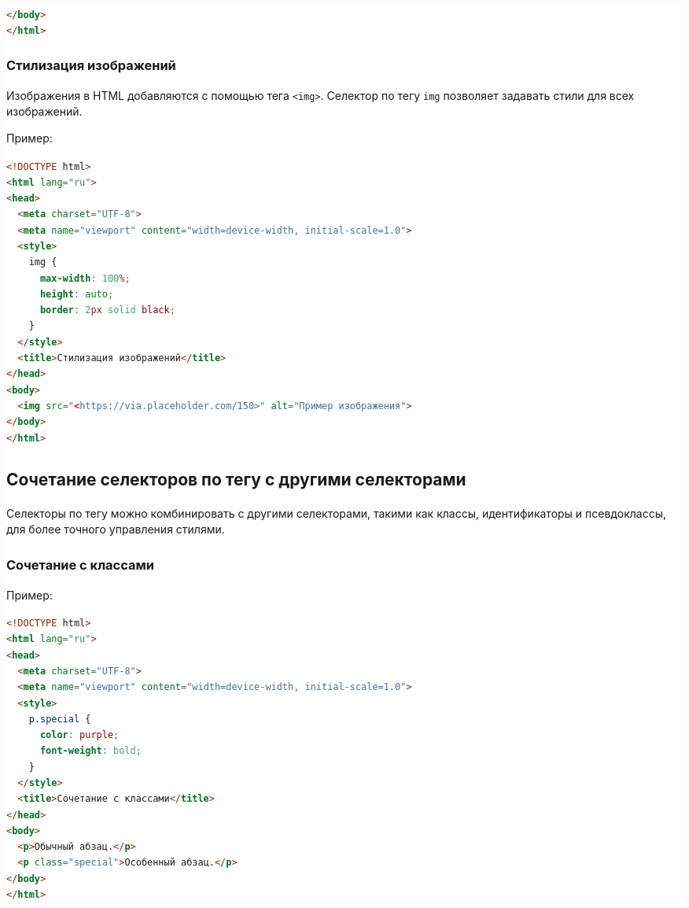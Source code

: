 ```html
</body>
</html>

```

### Стилизация изображений

Изображения в HTML добавляются с помощью тега `<img>`. Селектор по тегу `img` позволяет задавать стили для всех изображений.

Пример:

```html
<!DOCTYPE html>
<html lang="ru">
<head>
  <meta charset="UTF-8">
  <meta name="viewport" content="width=device-width, initial-scale=1.0">
  <style>
    img {
      max-width: 100%;
      height: auto;
      border: 2px solid black;
    }
  </style>
  <title>Стилизация изображений</title>
</head>
<body>
  <img src="<https://via.placeholder.com/150>" alt="Пример изображения">
</body>
</html>

```

## Сочетание селекторов по тегу с другими селекторами

Селекторы по тегу можно комбинировать с другими селекторами, такими как классы, идентификаторы и псевдоклассы, для более точного управления стилями.

### Сочетание с классами

Пример:

```html
<!DOCTYPE html>
<html lang="ru">
<head>
  <meta charset="UTF-8">
  <meta name="viewport" content="width=device-width, initial-scale=1.0">
  <style>
    p.special {
      color: purple;
      font-weight: bold;
    }
  </style>
  <title>Сочетание с классами</title>
</head>
<body>
  <p>Обычный абзац.</p>
  <p class="special">Особенный абзац.</p>
</body>
</html>

```

